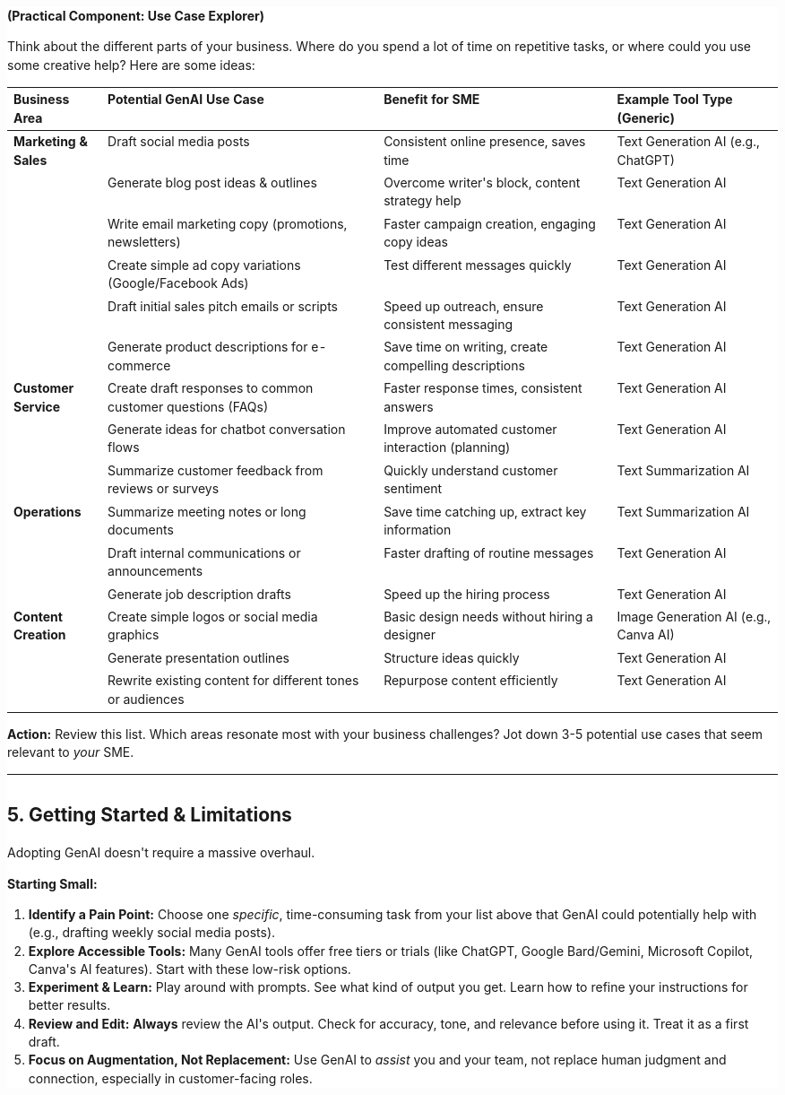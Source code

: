 **(Practical Component: Use Case Explorer)**

Think about the different parts of your business. Where do you spend a lot of time on repetitive tasks, or where could you use some creative help? Here are some ideas:

| Business Area       | Potential GenAI Use Case                                    | Benefit for SME                                       | Example Tool Type (Generic)       |
| :------------------ | :---------------------------------------------------------- | :---------------------------------------------------- | :-------------------------------- |
| **Marketing & Sales** | Draft social media posts                                    | Consistent online presence, saves time                | Text Generation AI (e.g., ChatGPT) |
|                     | Generate blog post ideas & outlines                         | Overcome writer's block, content strategy help        | Text Generation AI                |
|                     | Write email marketing copy (promotions, newsletters)        | Faster campaign creation, engaging copy ideas       | Text Generation AI                |
|                     | Create simple ad copy variations (Google/Facebook Ads)      | Test different messages quickly                       | Text Generation AI                |
|                     | Draft initial sales pitch emails or scripts                 | Speed up outreach, ensure consistent messaging        | Text Generation AI                |
|                     | Generate product descriptions for e-commerce                | Save time on writing, create compelling descriptions | Text Generation AI                |
| **Customer Service** | Create draft responses to common customer questions (FAQs) | Faster response times, consistent answers             | Text Generation AI                |
|                     | Generate ideas for chatbot conversation flows               | Improve automated customer interaction (planning)     | Text Generation AI                |
|                     | Summarize customer feedback from reviews or surveys         | Quickly understand customer sentiment                 | Text Summarization AI             |
| **Operations**      | Summarize meeting notes or long documents                   | Save time catching up, extract key information        | Text Summarization AI             |
|                     | Draft internal communications or announcements             | Faster drafting of routine messages                   | Text Generation AI                |
|                     | Generate job description drafts                             | Speed up the hiring process                           | Text Generation AI                |
| **Content Creation**| Create simple logos or social media graphics              | Basic design needs without hiring a designer          | Image Generation AI (e.g., Canva AI) |
|                     | Generate presentation outlines                              | Structure ideas quickly                               | Text Generation AI                |
|                     | Rewrite existing content for different tones or audiences   | Repurpose content efficiently                         | Text Generation AI                |

**Action:** Review this list. Which areas resonate most with your business challenges? Jot down 3-5 potential use cases that seem relevant to *your* SME.

---

## 5. Getting Started & Limitations

Adopting GenAI doesn't require a massive overhaul.

**Starting Small:**

1.  **Identify a Pain Point:** Choose one *specific*, time-consuming task from your list above that GenAI could potentially help with (e.g., drafting weekly social media posts).
2.  **Explore Accessible Tools:** Many GenAI tools offer free tiers or trials (like ChatGPT, Google Bard/Gemini, Microsoft Copilot, Canva's AI features). Start with these low-risk options.
3.  **Experiment & Learn:** Play around with prompts. See what kind of output you get. Learn how to refine your instructions for better results.
4.  **Review and Edit:** **Always** review the AI's output. Check for accuracy, tone, and relevance before using it. Treat it as a first draft.
5.  **Focus on Augmentation, Not Replacement:** Use GenAI to *assist* you and your team, not replace human judgment and connection, especially in customer-facing roles.
